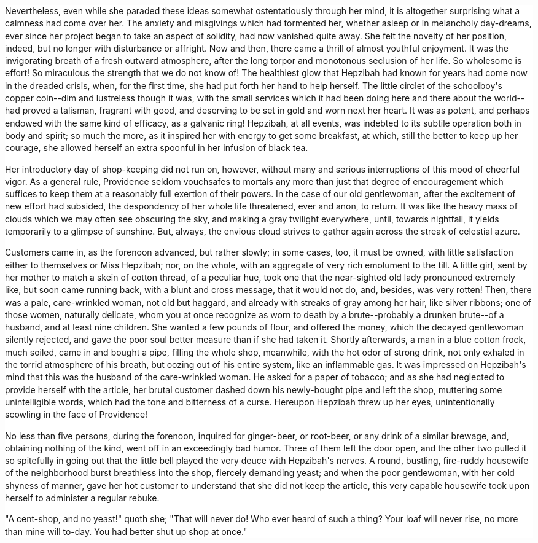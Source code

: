 Nevertheless, even while she paraded these ideas somewhat ostentatiously through her mind, it is altogether surprising what a calmness had come over her. The anxiety and misgivings which had tormented her, whether asleep or in melancholy day-dreams, ever since her project began to take an aspect of solidity, had now vanished quite away. She felt the novelty of her position, indeed, but no longer with disturbance or affright. Now and then, there came a thrill of almost youthful enjoyment. It was the invigorating breath of a fresh outward atmosphere, after the long torpor and monotonous seclusion of her life. So wholesome is effort! So miraculous the strength that we do not know of! The healthiest glow that Hepzibah had known for years had come now in the dreaded crisis, when, for the first time, she had put forth her hand to help herself. The little circlet of the schoolboy's copper coin--dim and lustreless though it was, with the small services which it had been doing here and there about the world--had proved a talisman, fragrant with good, and deserving to be set in gold and worn next her heart. It was as potent, and perhaps endowed with the same kind of efficacy, as a galvanic ring! Hepzibah, at all events, was indebted to its subtile operation both in body and spirit; so much the more, as it inspired her with energy to get some breakfast, at which, still the better to keep up her courage, she allowed herself an extra spoonful in her infusion of black tea. 

Her introductory day of shop-keeping did not run on, however, without many and serious interruptions of this mood of cheerful vigor. As a general rule, Providence seldom vouchsafes to mortals any more than just that degree of encouragement which suffices to keep them at a reasonably full exertion of their powers. In the case of our old gentlewoman, after the excitement of new effort had subsided, the despondency of her whole life threatened, ever and anon, to return. It was like the heavy mass of clouds which we may often see obscuring the sky, and making a gray twilight everywhere, until, towards nightfall, it yields temporarily to a glimpse of sunshine. But, always, the envious cloud strives to gather again across the streak of celestial azure. 

Customers came in, as the forenoon advanced, but rather slowly; in some cases, too, it must be owned, with little satisfaction either to themselves or Miss Hepzibah; nor, on the whole, with an aggregate of very rich emolument to the till. A little girl, sent by her mother to match a skein of cotton thread, of a peculiar hue, took one that the near-sighted old lady pronounced extremely like, but soon came running back, with a blunt and cross message, that it would not do, and, besides, was very rotten! Then, there was a pale, care-wrinkled woman, not old but haggard, and already with streaks of gray among her hair, like silver ribbons; one of those women, naturally delicate, whom you at once recognize as worn to death by a brute--probably a drunken brute--of a husband, and at least nine children. She wanted a few pounds of flour, and offered the money, which the decayed gentlewoman silently rejected, and gave the poor soul better measure than if she had taken it. Shortly afterwards, a man in a blue cotton frock, much soiled, came in and bought a pipe, filling the whole shop, meanwhile, with the hot odor of strong drink, not only exhaled in the torrid atmosphere of his breath, but oozing out of his entire system, like an inflammable gas. It was impressed on Hepzibah's mind that this was the husband of the care-wrinkled woman. He asked for a paper of tobacco; and as she had neglected to provide herself with the article, her brutal customer dashed down his newly-bought pipe and left the shop, muttering some unintelligible words, which had the tone and bitterness of a curse. Hereupon Hepzibah threw up her eyes, unintentionally scowling in the face of Providence! 

No less than five persons, during the forenoon, inquired for ginger-beer, or root-beer, or any drink of a similar brewage, and, obtaining nothing of the kind, went off in an exceedingly bad humor. Three of them left the door open, and the other two pulled it so spitefully in going out that the little bell played the very deuce with Hepzibah's nerves. A round, bustling, fire-ruddy housewife of the neighborhood burst breathless into the shop, fiercely demanding yeast; and when the poor gentlewoman, with her cold shyness of manner, gave her hot customer to understand that she did not keep the article, this very capable housewife took upon herself to administer a regular rebuke. 

"A cent-shop, and no yeast!" quoth she; "That will never do! Who ever heard of such a thing? Your loaf will never rise, no more than mine will to-day. You had better shut up shop at once." 
